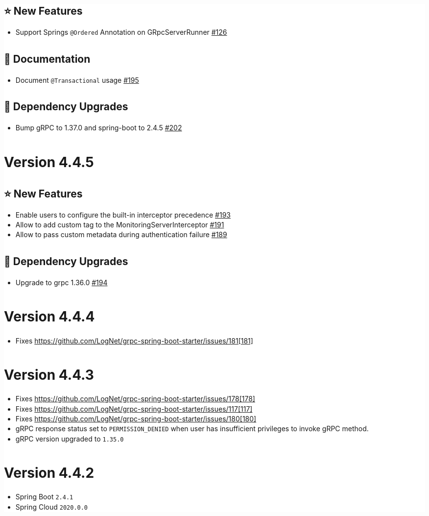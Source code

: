 ## :star: New Features

- Support Springs `@Ordered` Annotation on GRpcServerRunner [#126](https://github.com/LogNet/grpc-spring-boot-starter/issues/126)

## :notebook_with_decorative_cover: Documentation

- Document `@Transactional` usage [#195](https://github.com/LogNet/grpc-spring-boot-starter/issues/195)

## :hammer: Dependency Upgrades

- Bump gRPC to 1.37.0 and spring-boot to 2.4.5  [#202](https://github.com/LogNet/grpc-spring-boot-starter/issues/202)


# Version 4.4.5 

## :star: New Features

- Enable users to configure the built-in interceptor precedence [#193](https://github.com/LogNet/grpc-spring-boot-starter/issues/193)
- Allow to add custom tag to the MonitoringServerInterceptor [#191](https://github.com/LogNet/grpc-spring-boot-starter/issues/191)
- Allow to pass custom metadata during authentication failure [#189](https://github.com/LogNet/grpc-spring-boot-starter/issues/189)

## :hammer: Dependency Upgrades

- Upgrade to grpc 1.36.0 [#194](https://github.com/LogNet/grpc-spring-boot-starter/issues/194)


# Version 4.4.4 
* Fixes https://github.com/LogNet/grpc-spring-boot-starter/issues/181[181]

# Version 4.4.3 
* Fixes https://github.com/LogNet/grpc-spring-boot-starter/issues/178[178]
* Fixes https://github.com/LogNet/grpc-spring-boot-starter/issues/117[117]
* Fixes https://github.com/LogNet/grpc-spring-boot-starter/issues/180[180]
* gRPC response status set to `PERMISSION_DENIED` when user has insufficient privileges to invoke gRPC method.
* gRPC version upgraded to `1.35.0`

# Version 4.4.2 
* Spring Boot `2.4.1`
* Spring Cloud `2020.0.0`
